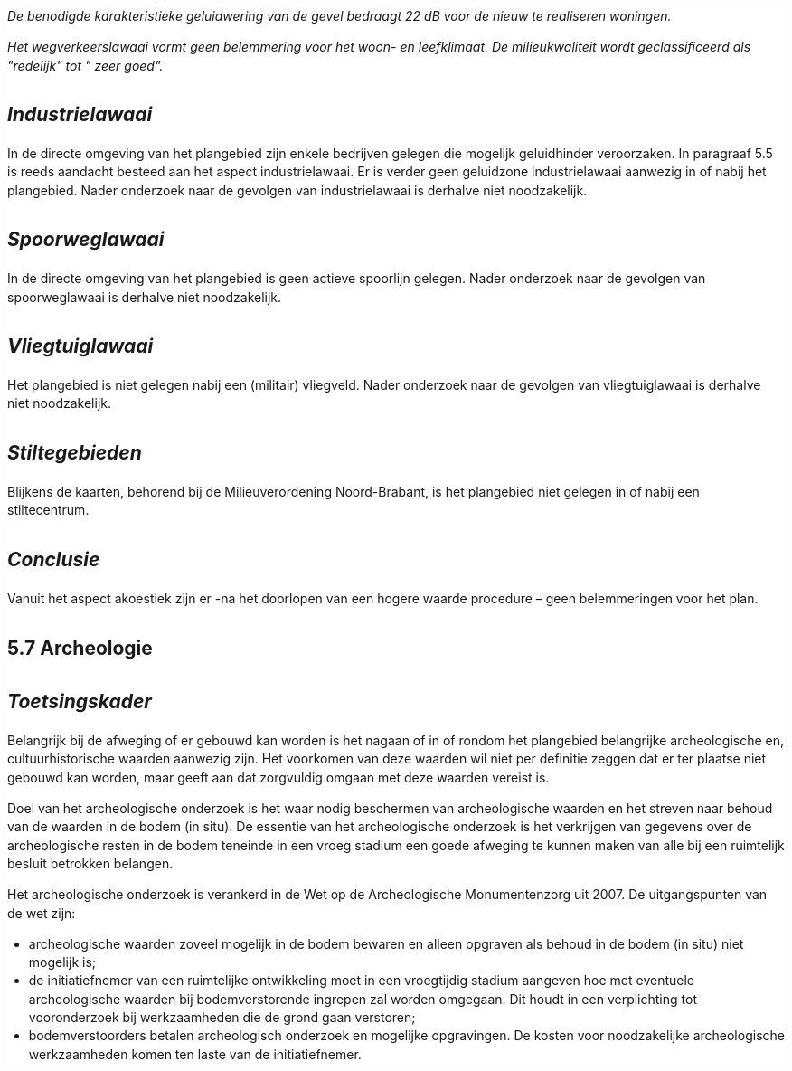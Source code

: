 *De benodigde karakteristieke geluidwering van de gevel bedraagt 22 dB voor de nieuw te realiseren woningen.*

*Het wegverkeerslawaai vormt geen belemmering voor het woon- en leefklimaat. De milieukwaliteit wordt geclassificeerd als "redelijk" tot " zeer goed".*

## *Industrielawaai*

In de directe omgeving van het plangebied zijn enkele bedrijven gelegen die mogelijk geluidhinder veroorzaken. In paragraaf 5.5 is reeds aandacht besteed aan het aspect industrielawaai. Er is verder geen geluidzone industrielawaai aanwezig in of nabij het plangebied. Nader onderzoek naar de gevolgen van industrielawaai is derhalve niet noodzakelijk.

## *Spoorweglawaai*

In de directe omgeving van het plangebied is geen actieve spoorlijn gelegen. Nader onderzoek naar de gevolgen van spoorweglawaai is derhalve niet noodzakelijk.

## *Vliegtuiglawaai*

Het plangebied is niet gelegen nabij een (militair) vliegveld. Nader onderzoek naar de gevolgen van vliegtuiglawaai is derhalve niet noodzakelijk.

## *Stiltegebieden*

Blijkens de kaarten, behorend bij de Milieuverordening Noord-Brabant, is het plangebied niet gelegen in of nabij een stiltecentrum.

## *Conclusie*

Vanuit het aspect akoestiek zijn er -na het doorlopen van een hogere waarde procedure – geen belemmeringen voor het plan.

## **5.7 Archeologie**

## *Toetsingskader*

Belangrijk bij de afweging of er gebouwd kan worden is het nagaan of in of rondom het plangebied belangrijke archeologische en, cultuurhistorische waarden aanwezig zijn. Het voorkomen van deze waarden wil niet per definitie zeggen dat er ter plaatse niet gebouwd kan worden, maar geeft aan dat zorgvuldig omgaan met deze waarden vereist is.

Doel van het archeologische onderzoek is het waar nodig beschermen van archeologische waarden en het streven naar behoud van de waarden in de bodem (in situ). De essentie van het archeologische onderzoek is het verkrijgen van gegevens over de archeologische resten in de bodem teneinde in een vroeg stadium een goede afweging te kunnen maken van alle bij een ruimtelijk besluit betrokken belangen.

Het archeologische onderzoek is verankerd in de Wet op de Archeologische Monumentenzorg uit 2007. De uitgangspunten van de wet zijn:

- archeologische waarden zoveel mogelijk in de bodem bewaren en alleen opgraven als behoud in de bodem (in situ) niet mogelijk is;
- de initiatiefnemer van een ruimtelijke ontwikkeling moet in een vroegtijdig stadium aangeven hoe met eventuele archeologische waarden bij bodemverstorende ingrepen zal worden omgegaan. Dit houdt in een verplichting tot vooronderzoek bij werkzaamheden die de grond gaan verstoren;
- bodemverstoorders betalen archeologisch onderzoek en mogelijke opgravingen. De kosten voor noodzakelijke archeologische werkzaamheden komen ten laste van de initiatiefnemer.
